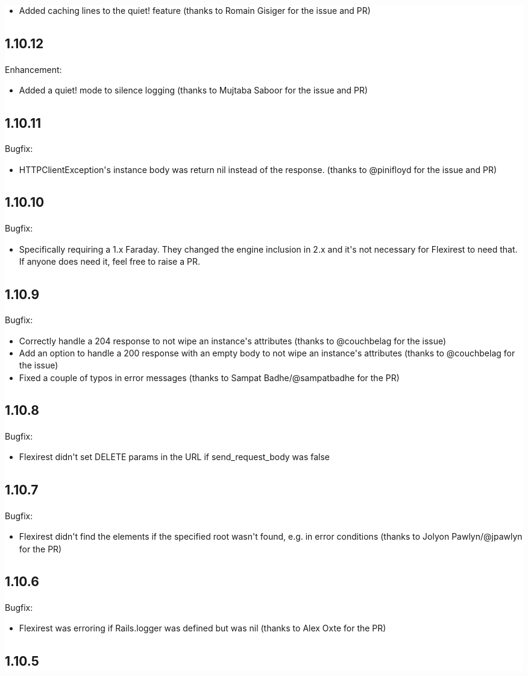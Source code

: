 - Added caching lines to the quiet! feature (thanks to Romain Gisiger for the issue and PR)

## 1.10.12

Enhancement:

- Added a quiet! mode to silence logging (thanks to Mujtaba Saboor for the issue and PR)

## 1.10.11

Bugfix:

- HTTPClientException's instance body was return nil instead of the response. (thanks to @pinifloyd for the issue and PR)

## 1.10.10

Bugfix:

- Specifically requiring a 1.x Faraday. They changed the engine inclusion in 2.x and it's not necessary for Flexirest to need that. If anyone does need it, feel free to raise a PR.

## 1.10.9

Bugfix:

- Correctly handle a 204 response to not wipe an instance's attributes (thanks to @couchbelag for the issue)
- Add an option to handle a 200 response with an empty body to not wipe an instance's attributes (thanks to @couchbelag for the issue)
- Fixed a couple of typos in error messages (thanks to Sampat Badhe/@sampatbadhe for the PR)

## 1.10.8

Bugfix:

- Flexirest didn't set DELETE params in the URL if send_request_body was false

## 1.10.7

Bugfix:

- Flexirest didn't find the elements if the specified root wasn't found, e.g. in error conditions (thanks to Jolyon Pawlyn/@jpawlyn for the PR)

## 1.10.6

Bugfix:

- Flexirest was erroring if Rails.logger was defined but was nil (thanks to Alex Oxte for the PR)

## 1.10.5

